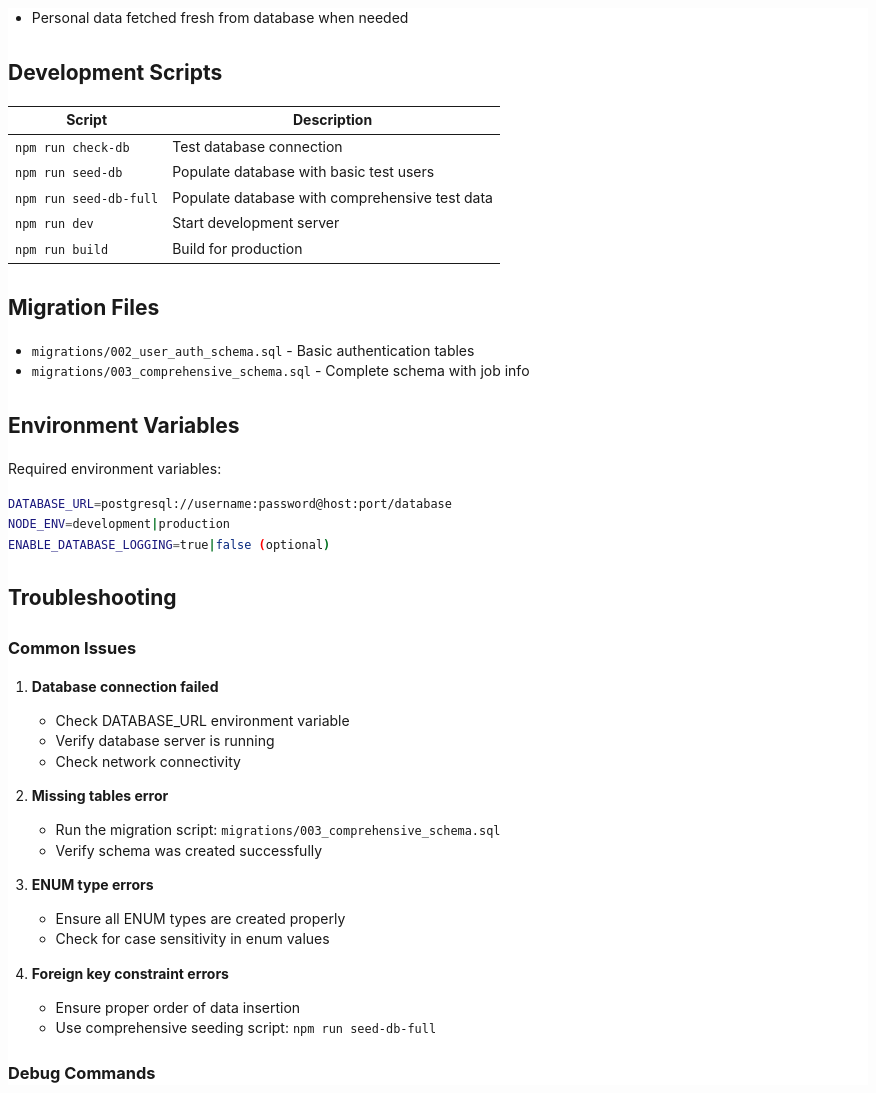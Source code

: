 - Personal data fetched fresh from database when needed

## Development Scripts

| Script | Description |
|--------|-------------|
| `npm run check-db` | Test database connection |
| `npm run seed-db` | Populate database with basic test users |
| `npm run seed-db-full` | Populate database with comprehensive test data |
| `npm run dev` | Start development server |
| `npm run build` | Build for production |

## Migration Files

- `migrations/002_user_auth_schema.sql` - Basic authentication tables
- `migrations/003_comprehensive_schema.sql` - Complete schema with job info

## Environment Variables

Required environment variables:

```bash
DATABASE_URL=postgresql://username:password@host:port/database
NODE_ENV=development|production
ENABLE_DATABASE_LOGGING=true|false (optional)
```

## Troubleshooting

### Common Issues

1. **Database connection failed**
   - Check DATABASE_URL environment variable
   - Verify database server is running
   - Check network connectivity

2. **Missing tables error**
   - Run the migration script: `migrations/003_comprehensive_schema.sql`
   - Verify schema was created successfully

3. **ENUM type errors**
   - Ensure all ENUM types are created properly
   - Check for case sensitivity in enum values

4. **Foreign key constraint errors**
   - Ensure proper order of data insertion
   - Use comprehensive seeding script: `npm run seed-db-full`

### Debug Commands
